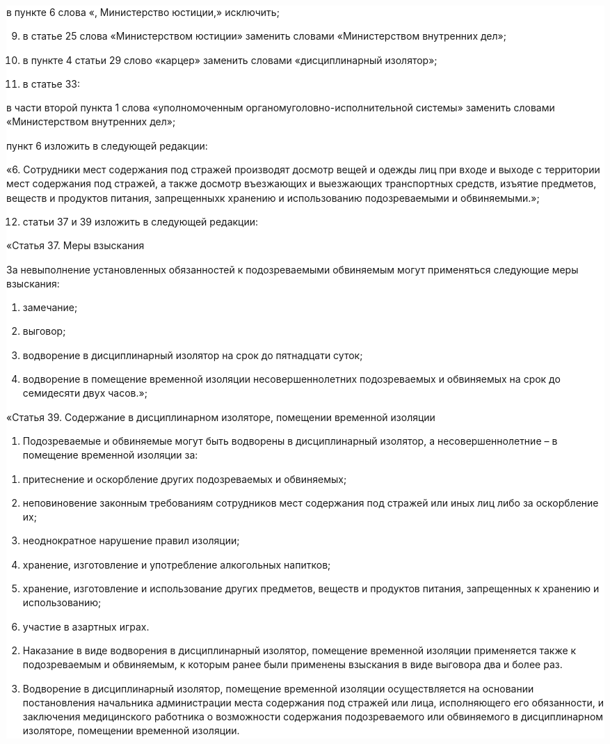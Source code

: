 в пункте 6 слова «, Министерство юстиции,» исключить;

9) в статье 25 слова «Министерством юстиции» заменить словами «Министерством внутренних дел»;

10) в пункте 4 статьи 29 слово «карцер» заменить словами «дисциплинарный изолятор»;

11) в статье 33:

в части второй пункта 1 слова «уполномоченным органомуголовно-исполнительной системы» заменить словами «Министерством внутренних дел»;

пункт 6 изложить в следующей редакции:   

«6. Сотрудники мест содержания под стражей производят досмотр вещей и одежды лиц при входе и выходе с территории мест содержания под стражей, а также досмотр въезжающих и выезжающих транспортных средств, изъятие предметов, веществ и продуктов питания, запрещенныхк хранению и использованию подозреваемыми и обвиняемыми.»;

12) статьи 37 и 39 изложить в следующей редакции:

«Статья 37. Меры взыскания

За невыполнение установленных обязанностей к подозреваемыми обвиняемым могут применяться следующие меры взыскания:

1) замечание;

2) выговор;

3) водворение в дисциплинарный изолятор на срок до пятнадцати суток;

4) водворение в помещение временной изоляции несовершеннолетних подозреваемых и обвиняемых на срок до семидесяти двух часов.»;

«Статья 39. Содержание в дисциплинарном изоляторе, помещении  временной изоляции

1. Подозреваемые и обвиняемые могут быть водворены в дисциплинарный изолятор, а несовершеннолетние – в помещение временной изоляции за:

1) притеснение и оскорбление других подозреваемых и обвиняемых;

2) неповиновение законным требованиям сотрудников мест содержания под стражей или иных лиц либо за оскорбление их;

3) неоднократное нарушение правил изоляции;

4) хранение, изготовление и употребление алкогольных напитков;

5) хранение, изготовление и использование других предметов, веществ и продуктов питания, запрещенных к хранению и использованию;

6) участие в азартных играх.

2. Наказание в виде водворения в дисциплинарный изолятор, помещение временной изоляции применяется также к подозреваемым и обвиняемым, к которым ранее были применены взыскания в виде выговора два и более раз.

3. Водворение в дисциплинарный изолятор, помещение временной изоляции осуществляется на основании постановления начальника администрации места содержания под стражей или лица, исполняющего его обязанности, и заключения медицинского работника о возможности содержания подозреваемого или обвиняемого в дисциплинарном изоляторе, помещении временной изоляции.
